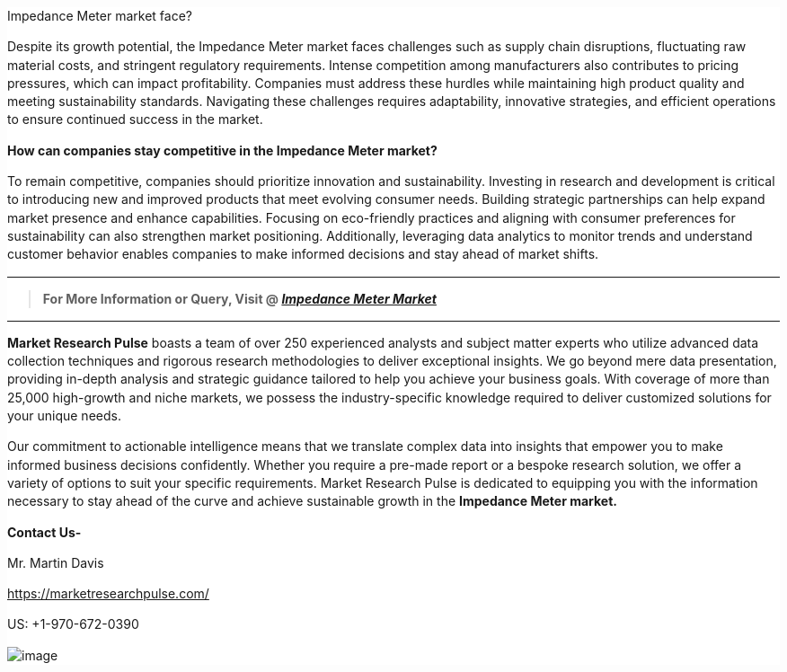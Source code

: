 Impedance Meter market face?</strong></p><p>Despite its growth potential, the Impedance Meter market faces challenges such as supply chain disruptions, fluctuating raw material costs, and stringent regulatory requirements. Intense competition among manufacturers also contributes to pricing pressures, which can impact profitability. Companies must address these hurdles while maintaining high product quality and meeting sustainability standards. Navigating these challenges requires adaptability, innovative strategies, and efficient operations to ensure continued success in the market.</p><p><strong>How can companies stay competitive in the Impedance Meter market?</strong></p><p>To remain competitive, companies should prioritize innovation and sustainability. Investing in research and development is critical to introducing new and improved products that meet evolving consumer needs. Building strategic partnerships can help expand market presence and enhance capabilities. Focusing on eco-friendly practices and aligning with consumer preferences for sustainability can also strengthen market positioning. Additionally, leveraging data analytics to monitor trends and understand customer behavior enables companies to make informed decisions and stay ahead of market shifts.</p><hr /><blockquote><p><strong>For More Information or Query, Visit @&nbsp;<em><a href="https://marketresearchpulse.com/report/31634/impedance-meter-market?utm_source=Linkedin&utm_medium=052">Impedance Meter Market</a></em></strong></p></blockquote><hr /><p><strong>Market Research Pulse</strong> boasts a team of over 250 experienced analysts and subject matter experts who utilize advanced data collection techniques and rigorous research methodologies to deliver exceptional insights. We go beyond mere data presentation, providing in-depth analysis and strategic guidance tailored to help you achieve your business goals. With coverage of more than 25,000 high-growth and niche markets, we possess the industry-specific knowledge required to deliver customized solutions for your unique needs.</p><p>Our commitment to actionable intelligence means that we translate complex data into insights that empower you to make informed business decisions confidently. Whether you require a pre-made report or a bespoke research solution, we offer a variety of options to suit your specific requirements. Market Research Pulse is dedicated to equipping you with the information necessary to stay ahead of the curve and achieve sustainable growth in the <strong>Impedance Meter market.</strong></p><p><strong>Contact Us-</strong></p><p>Mr. Martin Davis</p><p>https://marketresearchpulse.com/</p><p>US: +1-970-672-0390</p>
![image](https://github.com/user-attachments/assets/a4838cd0-c6ae-4978-8dea-831af3c67259)
